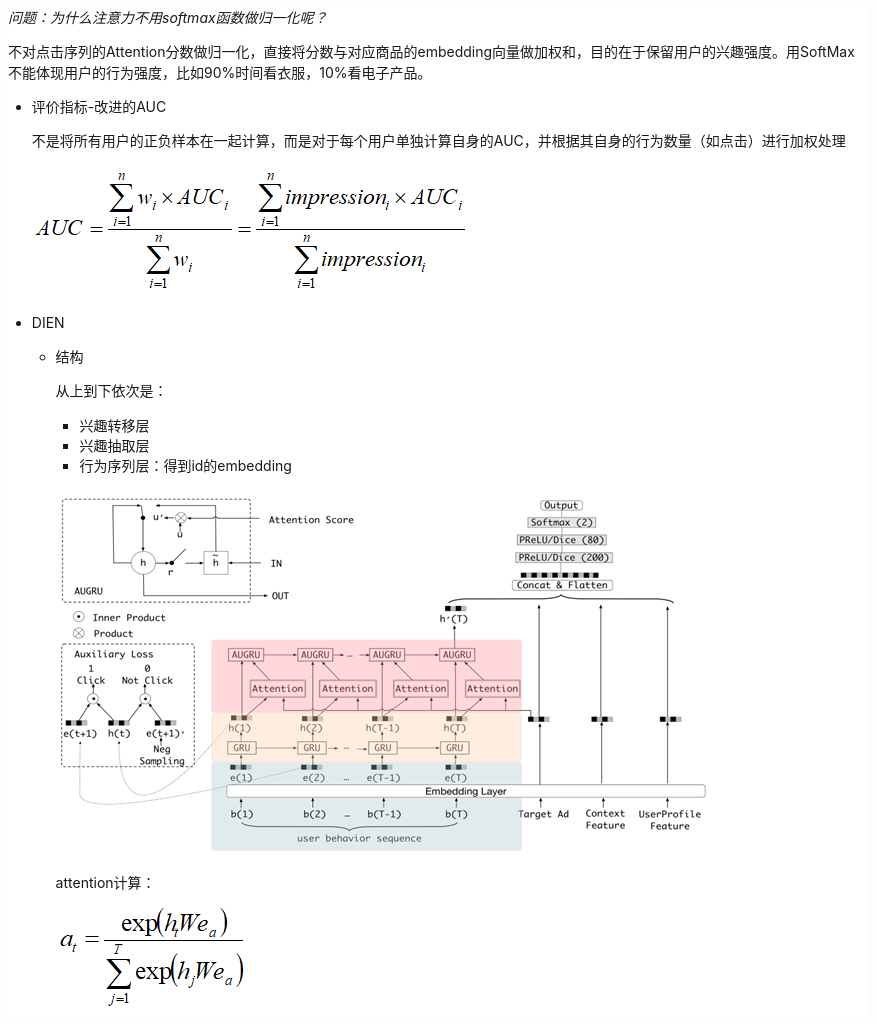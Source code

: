   *问题：为什么注意力不用softmax函数做归一化呢？*

  不对点击序列的Attention分数做归一化，直接将分数与对应商品的embedding向量做加权和，目的在于保留用户的兴趣强度。用SoftMax不能体现用户的行为强度，比如90%时间看衣服，10%看电子产品。

  * 评价指标-改进的AUC

    不是将所有用户的正负样本在一起计算，而是对于每个用户单独计算自身的AUC，并根据其自身的行为数量（如点击）进行加权处理

    ![image-20210421213611922](%E7%90%86%E8%AE%BA%E5%AD%A6%E4%B9%A0.assets/image-20210421213611922.png)

    

* DIEN

  * 结构

    从上到下依次是：

    * 兴趣转移层
    * 兴趣抽取层
    * 行为序列层：得到id的embedding
    
    ![image-20210422125302596](%E7%90%86%E8%AE%BA%E5%AD%A6%E4%B9%A0.assets/image-20210422125302596.png)
    
    attention计算：
    
    ![image-20210422130108972](%E7%90%86%E8%AE%BA%E5%AD%A6%E4%B9%A0.assets/image-20210422130108972.png)
    